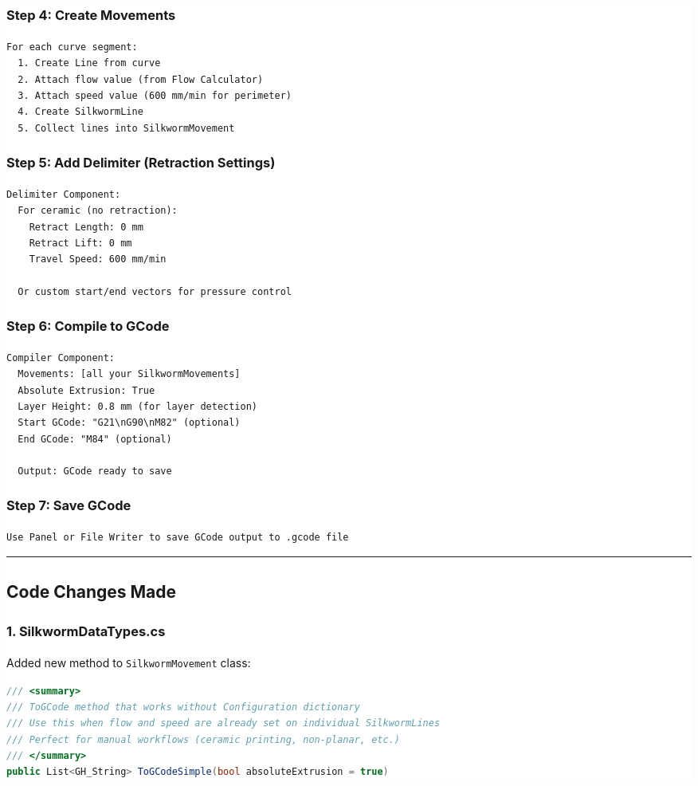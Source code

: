 ### Step 4: Create Movements

```grasshopper
For each curve segment:
  1. Create Line from curve
  2. Attach flow value (from Flow Calculator)
  3. Attach speed value (600 mm/min for perimeter)
  4. Create SilkwormLine
  5. Collect lines into SilkwormMovement
```

### Step 5: Add Delimiter (Retraction Settings)

```grasshopper
Delimiter Component:
  For ceramic (no retraction):
    Retract Length: 0 mm
    Retract Lift: 0 mm
    Travel Speed: 600 mm/min

  Or custom start/end vectors for pressure control
```

### Step 6: Compile to GCode

```grasshopper
Compiler Component:
  Movements: [all your SilkwormMovements]
  Absolute Extrusion: True
  Layer Height: 0.8 mm (for layer detection)
  Start GCode: "G21\nG90\nM82" (optional)
  End GCode: "M84" (optional)

  Output: GCode ready to save
```

### Step 7: Save GCode

```grasshopper
Use Panel or File Writer to save GCode output to .gcode file
```

---

## Code Changes Made

### 1. SilkwormDataTypes.cs

Added new method to `SilkwormMovement` class:

```csharp
/// <summary>
/// ToGCode method that works without Configuration dictionary
/// Use this when flow and speed are already set on individual SilkwormLines
/// Perfect for manual workflows (ceramic printing, non-planar, etc.)
/// </summary>
public List<GH_String> ToGCodeSimple(bool absoluteExtrusion = true)
```
